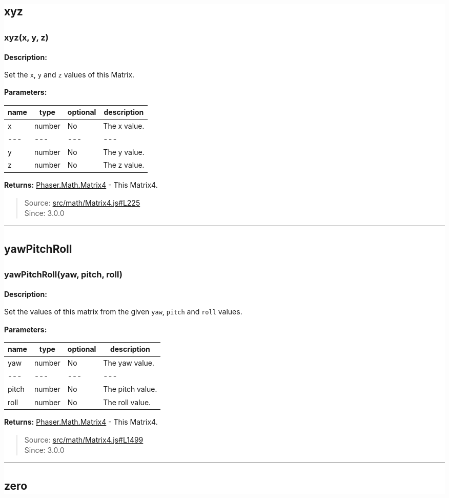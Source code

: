 
## xyz

### <instance> xyz(x, y, z)

**Description:**

Set the `x`, `y` and `z` values of this Matrix.

**Parameters:**

| name | type | optional | description |
| --- | --- | --- | --- |
| x | number | No | The x value. |
| --- | --- | --- | --- |
| y | number | No | The y value. |
| z | number | No | The z value. |

**Returns:** [Phaser.Math.Matrix4](math-matrix4.md) - This Matrix4.

> Source: [src/math/Matrix4.js#L225](https://github.com/phaserjs/phaser/blob/v3.87.0/src/math/Matrix4.js#L225)  
> Since: 3.0.0

---

## yawPitchRoll

### <instance> yawPitchRoll(yaw, pitch, roll)

**Description:**

Set the values of this matrix from the given `yaw`, `pitch` and `roll` values.

**Parameters:**

| name | type | optional | description |
| --- | --- | --- | --- |
| yaw | number | No | The yaw value. |
| --- | --- | --- | --- |
| pitch | number | No | The pitch value. |
| roll | number | No | The roll value. |

**Returns:** [Phaser.Math.Matrix4](math-matrix4.md) - This Matrix4.

> Source: [src/math/Matrix4.js#L1499](https://github.com/phaserjs/phaser/blob/v3.87.0/src/math/Matrix4.js#L1499)  
> Since: 3.0.0

---

## zero
